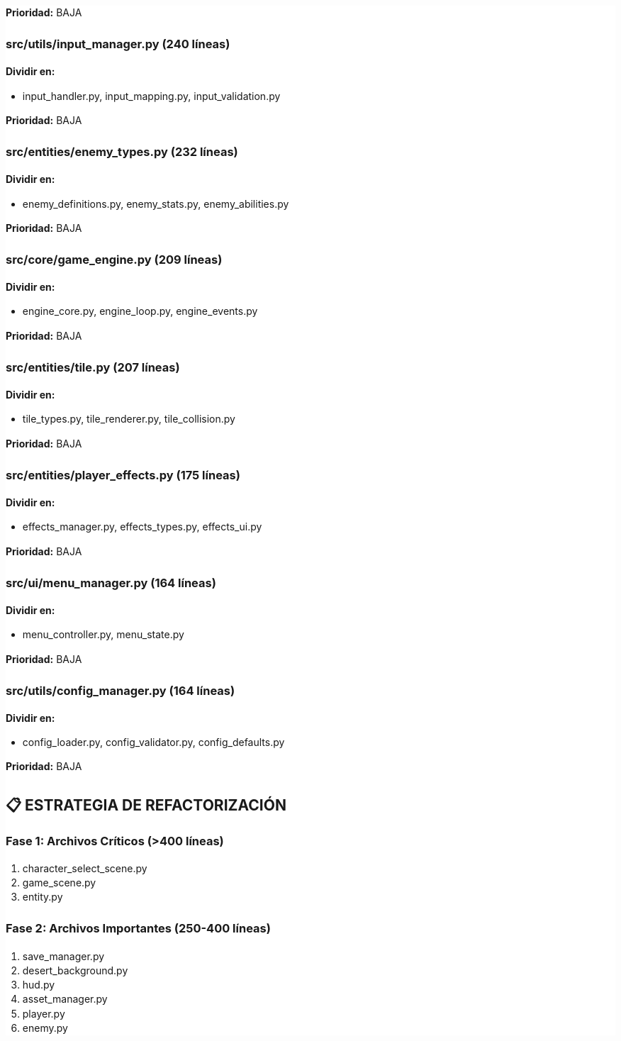 **Prioridad:** BAJA

### src/utils/input_manager.py (240 líneas)
**Dividir en:**
- input_handler.py, input_mapping.py, input_validation.py

**Prioridad:** BAJA

### src/entities/enemy_types.py (232 líneas)
**Dividir en:**
- enemy_definitions.py, enemy_stats.py, enemy_abilities.py

**Prioridad:** BAJA

### src/core/game_engine.py (209 líneas)
**Dividir en:**
- engine_core.py, engine_loop.py, engine_events.py

**Prioridad:** BAJA

### src/entities/tile.py (207 líneas)
**Dividir en:**
- tile_types.py, tile_renderer.py, tile_collision.py

**Prioridad:** BAJA

### src/entities/player_effects.py (175 líneas)
**Dividir en:**
- effects_manager.py, effects_types.py, effects_ui.py

**Prioridad:** BAJA

### src/ui/menu_manager.py (164 líneas)
**Dividir en:**
- menu_controller.py, menu_state.py

**Prioridad:** BAJA

### src/utils/config_manager.py (164 líneas)
**Dividir en:**
- config_loader.py, config_validator.py, config_defaults.py

**Prioridad:** BAJA

## 📋 ESTRATEGIA DE REFACTORIZACIÓN

### Fase 1: Archivos Críticos (>400 líneas)
1. character_select_scene.py
2. game_scene.py
3. entity.py

### Fase 2: Archivos Importantes (250-400 líneas)
1. save_manager.py
2. desert_background.py
3. hud.py
4. asset_manager.py
5. player.py
6. enemy.py
